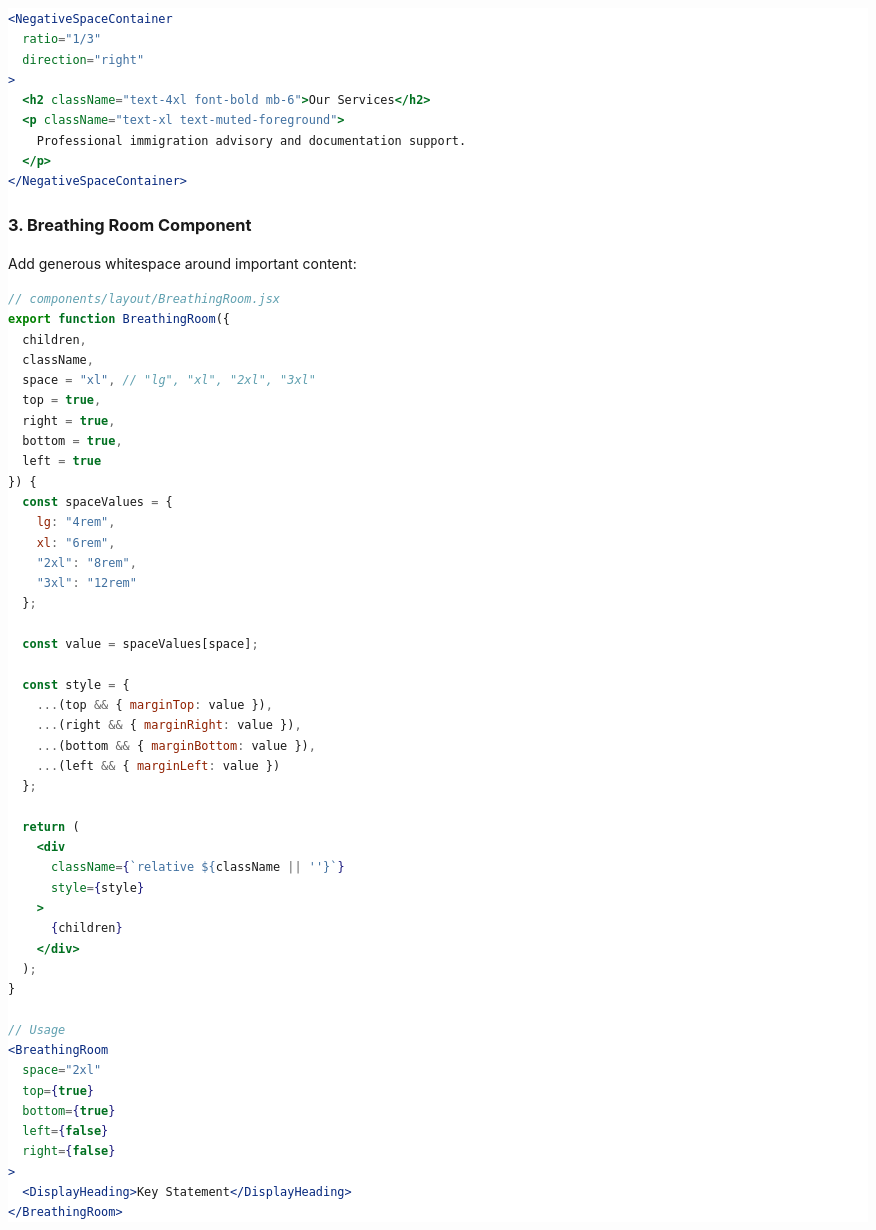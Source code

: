 ```jsx
<NegativeSpaceContainer
  ratio="1/3"
  direction="right"
>
  <h2 className="text-4xl font-bold mb-6">Our Services</h2>
  <p className="text-xl text-muted-foreground">
    Professional immigration advisory and documentation support.
  </p>
</NegativeSpaceContainer>
```

### 3. Breathing Room Component

Add generous whitespace around important content:

```jsx
// components/layout/BreathingRoom.jsx
export function BreathingRoom({
  children,
  className,
  space = "xl", // "lg", "xl", "2xl", "3xl"
  top = true,
  right = true,
  bottom = true,
  left = true
}) {
  const spaceValues = {
    lg: "4rem",
    xl: "6rem",
    "2xl": "8rem",
    "3xl": "12rem"
  };
  
  const value = spaceValues[space];
  
  const style = {
    ...(top && { marginTop: value }),
    ...(right && { marginRight: value }),
    ...(bottom && { marginBottom: value }),
    ...(left && { marginLeft: value })
  };
  
  return (
    <div 
      className={`relative ${className || ''}`}
      style={style}
    >
      {children}
    </div>
  );
}

// Usage
<BreathingRoom
  space="2xl"
  top={true}
  bottom={true}
  left={false}
  right={false}
>
  <DisplayHeading>Key Statement</DisplayHeading>
</BreathingRoom>
```
